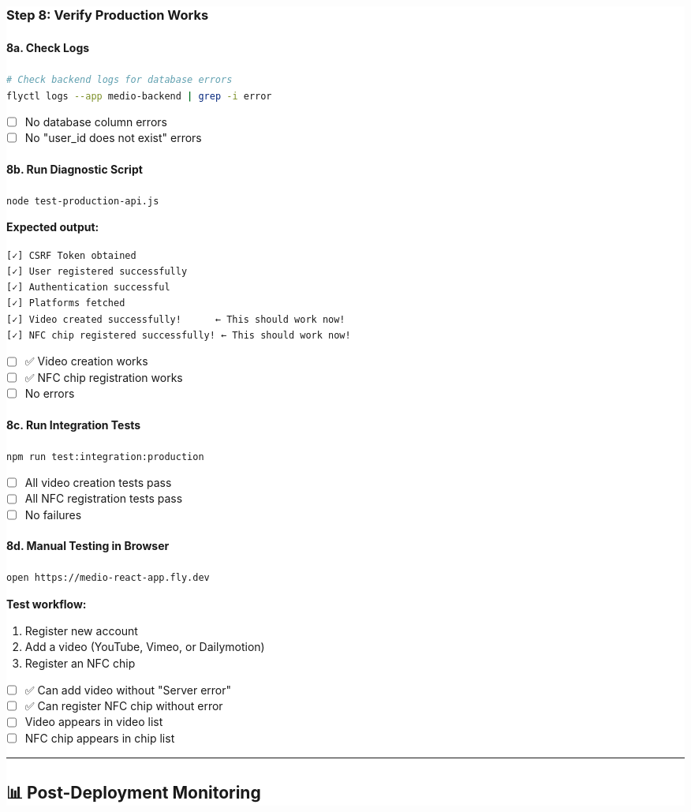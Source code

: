 ### Step 8: Verify Production Works

#### 8a. Check Logs
```bash
# Check backend logs for database errors
flyctl logs --app medio-backend | grep -i error
```
- [ ] No database column errors
- [ ] No "user_id does not exist" errors

#### 8b. Run Diagnostic Script
```bash
node test-production-api.js
```

**Expected output:**
```
[✓] CSRF Token obtained
[✓] User registered successfully
[✓] Authentication successful
[✓] Platforms fetched
[✓] Video created successfully!      ← This should work now!
[✓] NFC chip registered successfully! ← This should work now!
```

- [ ] ✅ Video creation works
- [ ] ✅ NFC chip registration works
- [ ] No errors

#### 8c. Run Integration Tests
```bash
npm run test:integration:production
```
- [ ] All video creation tests pass
- [ ] All NFC registration tests pass
- [ ] No failures

#### 8d. Manual Testing in Browser
```bash
open https://medio-react-app.fly.dev
```

**Test workflow:**
1. Register new account
2. Add a video (YouTube, Vimeo, or Dailymotion)
3. Register an NFC chip

- [ ] ✅ Can add video without "Server error"
- [ ] ✅ Can register NFC chip without error
- [ ] Video appears in video list
- [ ] NFC chip appears in chip list

---

## 📊 Post-Deployment Monitoring
